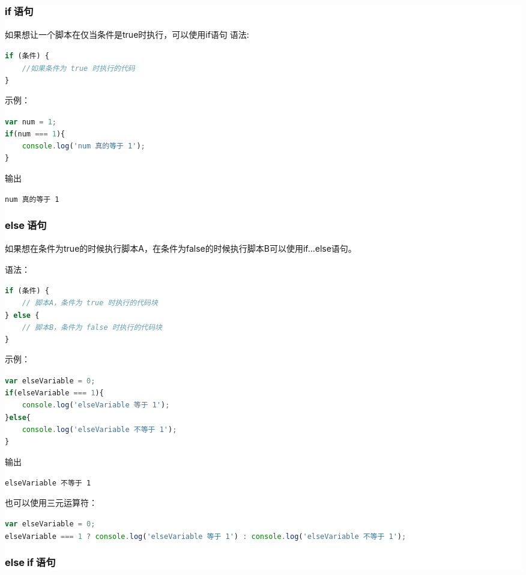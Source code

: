 ### if 语句

如果想让一个脚本在仅当条件是true时执行，可以使用if语句
语法:
``` JavaScript
if (条件) {
    //如果条件为 true 时执行的代码
} 
```
示例：
``` JavaScript
var num = 1;
if(num === 1){
    console.log('num 真的等于 1');
}
```
输出
``` 
num 真的等于 1
```

### else 语句



如果想在条件为true的时候执行脚本A，在条件为false的时候执行脚本B可以使用if...else语句。

语法：
``` JavaScript
if (条件) {
    // 脚本A，条件为 true 时执行的代码块
} else {
    // 脚本B，条件为 false 时执行的代码块
}
```
示例：
``` JavaScript
var elseVariable = 0;
if(elseVariable === 1){
    console.log('elseVariable 等于 1');
}else{
    console.log('elseVariable 不等于 1');
}
```
输出 
``` language
elseVariable 不等于 1
```

也可以使用三元运算符：
``` JavaScript
var elseVariable = 0;
elseVariable === 1 ? console.log('elseVariable 等于 1') : console.log('elseVariable 不等于 1');
```

### else if 语句
